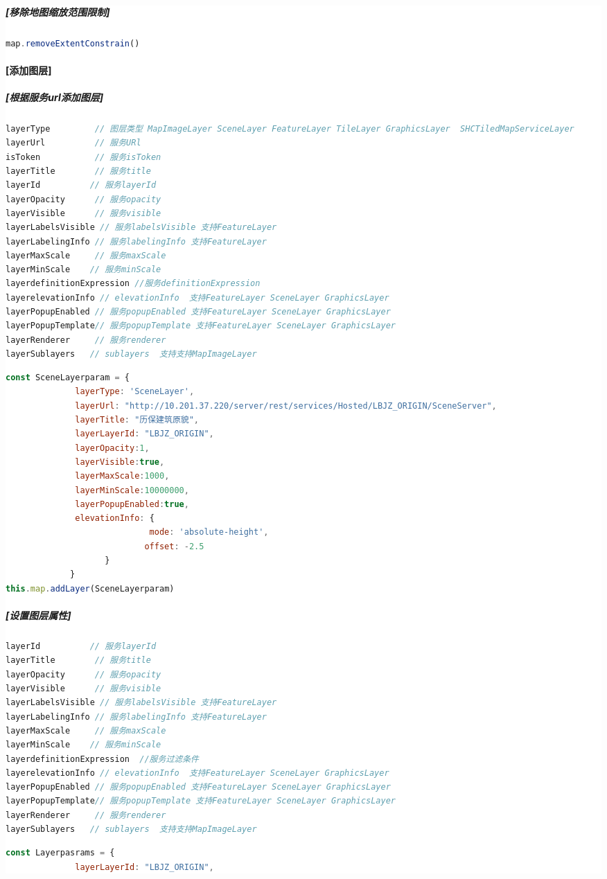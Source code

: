 ##### [移除地图缩放范围限制]
```js
map.removeExtentConstrain()
```
#### [添加图层]
##### [根据服务url添加图层]
```js
layerType         // 图层类型 MapImageLayer SceneLayer FeatureLayer TileLayer GraphicsLayer  SHCTiledMapServiceLayer
layerUrl          // 服务URl
isToken           // 服务isToken
layerTitle        // 服务title
layerId          // 服务layerId
layerOpacity      // 服务opacity
layerVisible      // 服务visible
layerLabelsVisible // 服务labelsVisible 支持FeatureLayer
layerLabelingInfo // 服务labelingInfo 支持FeatureLayer
layerMaxScale     // 服务maxScale
layerMinScale    // 服务minScale
layerdefinitionExpression //服务definitionExpression
layerelevationInfo // elevationInfo  支持FeatureLayer SceneLayer GraphicsLayer
layerPopupEnabled // 服务popupEnabled 支持FeatureLayer SceneLayer GraphicsLayer
layerPopupTemplate// 服务popupTemplate 支持FeatureLayer SceneLayer GraphicsLayer
layerRenderer     // 服务renderer
layerSublayers   // sublayers  支持支持MapImageLayer 
```
```js
const SceneLayerparam = {
              layerType: 'SceneLayer',
              layerUrl: "http://10.201.37.220/server/rest/services/Hosted/LBJZ_ORIGIN/SceneServer",
              layerTitle: "历保建筑原貌",
              layerLayerId: "LBJZ_ORIGIN",
              layerOpacity:1,
              layerVisible:true,
              layerMaxScale:1000,
              layerMinScale:10000000,
              layerPopupEnabled:true,
              elevationInfo: {
                             mode: 'absolute-height',
                            offset: -2.5
                    }
             }
this.map.addLayer(SceneLayerparam)
```
##### [设置图层属性]
```js
layerId          // 服务layerId
layerTitle        // 服务title
layerOpacity      // 服务opacity
layerVisible      // 服务visible
layerLabelsVisible // 服务labelsVisible 支持FeatureLayer
layerLabelingInfo // 服务labelingInfo 支持FeatureLayer
layerMaxScale     // 服务maxScale
layerMinScale    // 服务minScale
layerdefinitionExpression  //服务过滤条件
layerelevationInfo // elevationInfo  支持FeatureLayer SceneLayer GraphicsLayer
layerPopupEnabled // 服务popupEnabled 支持FeatureLayer SceneLayer GraphicsLayer
layerPopupTemplate// 服务popupTemplate 支持FeatureLayer SceneLayer GraphicsLayer
layerRenderer     // 服务renderer
layerSublayers   // sublayers  支持支持MapImageLayer 
```
```js
const Layerpasrams = {
              layerLayerId: "LBJZ_ORIGIN",
```